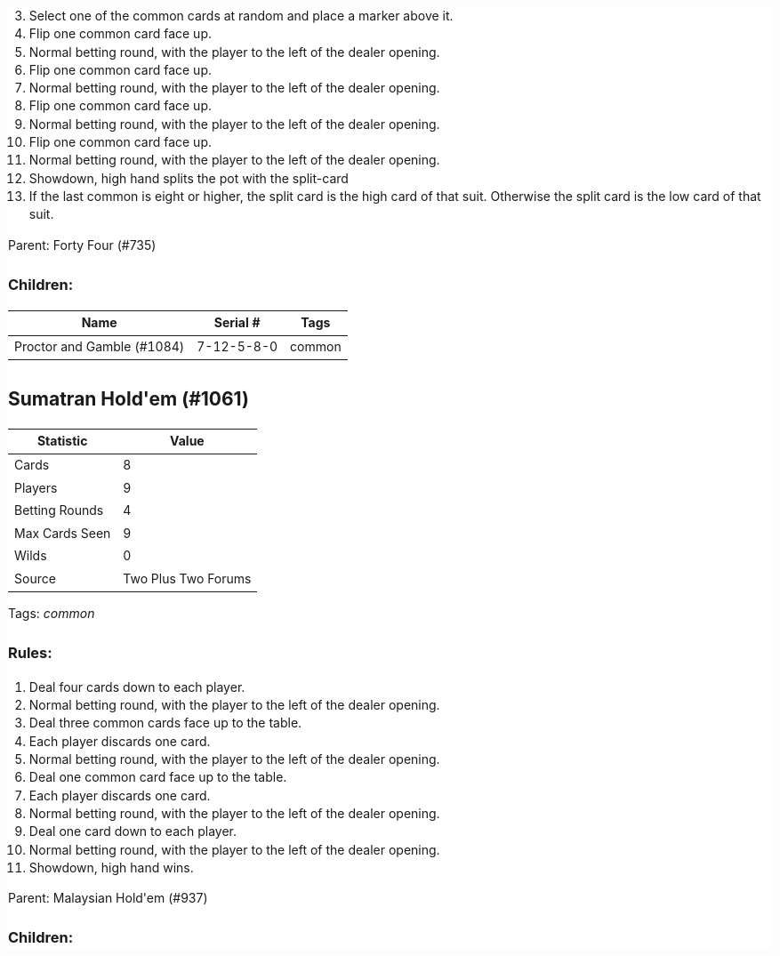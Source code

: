 3. Select one of the common cards at random and place a marker above it.
4. Flip one common card face up.
5. Normal betting round, with the player to the left of the dealer opening.
6. Flip one common card face up.
7. Normal betting round, with the player to the left of the dealer opening.
8. Flip one common card face up.
9. Normal betting round, with the player to the left of the dealer opening.
10. Flip one common card face up.
11. Normal betting round, with the player to the left of the dealer opening.
12. Showdown, high hand splits the pot with the split-card
13. If the last common is eight or higher, the split card is the high card of that suit. Otherwise the split card is the low card of that suit.

Parent: Forty Four (#735)
### Children:

|Name|Serial #|Tags|
|----|--------|----|
|Proctor and Gamble (#1084)|7-12-5-8-0|common


## Sumatran Hold'em (#1061)

|Statistic|Value|
|---------|-----|
|Cards|8|
|Players|9|
|Betting Rounds|4|
|Max Cards Seen|9|
|Wilds|0|
|Source|Two Plus Two Forums|
Tags: *common*
### Rules:
1. Deal four cards down to each player.
2. Normal betting round, with the player to the left of the dealer opening.
3. Deal three common cards face up to the table.
4. Each player discards one card.
5. Normal betting round, with the player to the left of the dealer opening.
6. Deal one common card face up to the table.
7. Each player discards one card.
8. Normal betting round, with the player to the left of the dealer opening.
9. Deal one card down to each player.
10. Normal betting round, with the player to the left of the dealer opening.
11. Showdown, high hand wins.

Parent: Malaysian Hold'em (#937)
### Children:
